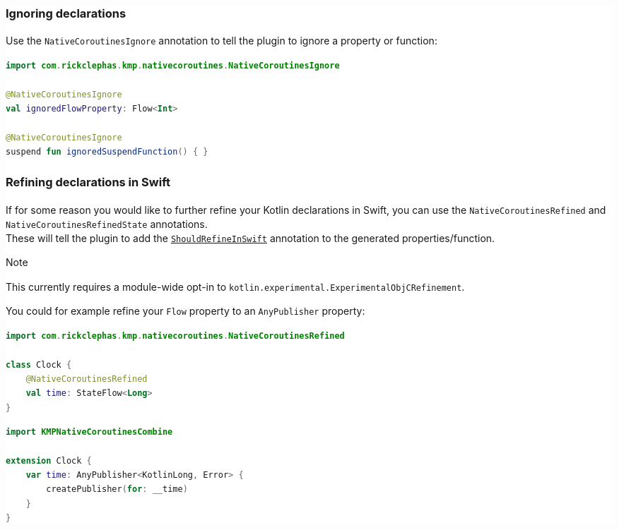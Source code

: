 ### Ignoring declarations

Use the `NativeCoroutinesIgnore` annotation to tell the plugin to ignore a property or function:
```kotlin
import com.rickclephas.kmp.nativecoroutines.NativeCoroutinesIgnore

@NativeCoroutinesIgnore
val ignoredFlowProperty: Flow<Int>

@NativeCoroutinesIgnore
suspend fun ignoredSuspendFunction() { }
```

### Refining declarations in Swift

If for some reason you would like to further refine your Kotlin declarations in Swift, you can use the
`NativeCoroutinesRefined` and `NativeCoroutinesRefinedState` annotations.  
These will tell the plugin to add the [`ShouldRefineInSwift`](https://kotlinlang.org/api/latest/jvm/stdlib/kotlin.native/-should-refine-in-swift/)
annotation to the generated properties/function.

> [!NOTE]
> This currently requires a module-wide opt-in to `kotlin.experimental.ExperimentalObjCRefinement`.

You could for example refine your `Flow` property to an `AnyPublisher` property:
```kotlin
import com.rickclephas.kmp.nativecoroutines.NativeCoroutinesRefined

class Clock {
    @NativeCoroutinesRefined
    val time: StateFlow<Long>
}
```

```swift
import KMPNativeCoroutinesCombine

extension Clock {
    var time: AnyPublisher<KotlinLong, Error> {
        createPublisher(for: __time)
    }
}
```

